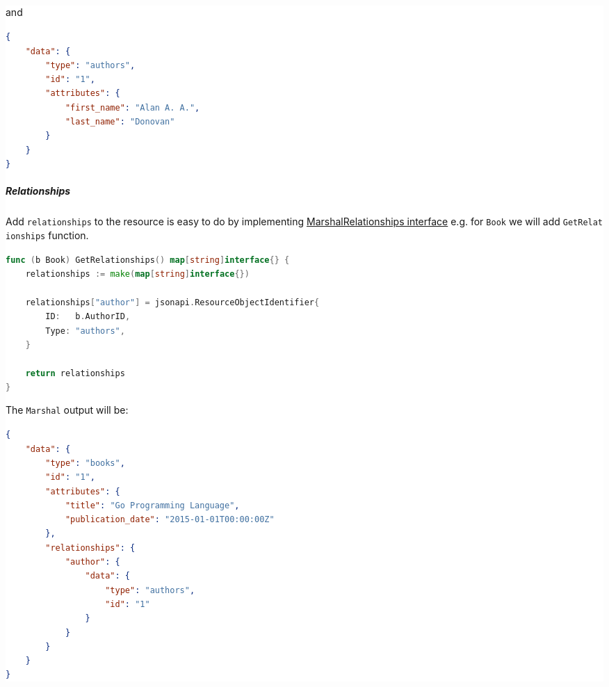and
```json
{
	"data": {
		"type": "authors",
		"id": "1",
		"attributes": {
			"first_name": "Alan A. A.",
			"last_name": "Donovan"
		}
	}
}
```

##### Relationships
Add `relationships` to the resource is easy to do by implementing [MarshalRelationships interface](https://godoc.org/github.com/keygen-sh/jsonapi-go#MarshalRelationships)
e.g. for `Book` we will add `GetRelationships` function.
```go
func (b Book) GetRelationships() map[string]interface{} {
	relationships := make(map[string]interface{})

	relationships["author"] = jsonapi.ResourceObjectIdentifier{
		ID:   b.AuthorID,
		Type: "authors",
	}

	return relationships
}
```

The `Marshal` output will be:

```json
{
	"data": {
		"type": "books",
		"id": "1",
		"attributes": {
			"title": "Go Programming Language",
			"publication_date": "2015-01-01T00:00:00Z"
		},
		"relationships": {
			"author": {
				"data": {
					"type": "authors",
					"id": "1"
				}
			}
		}
	}
}
```
